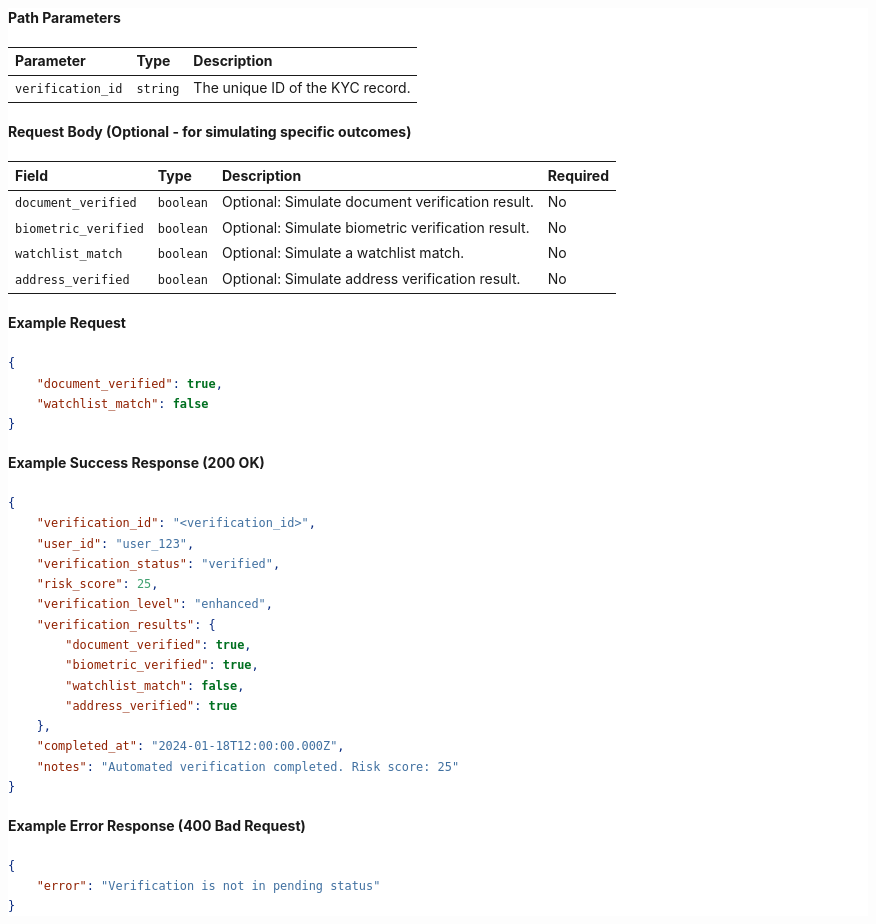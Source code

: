 #### Path Parameters

| Parameter        | Type     | Description                       |
| :--------------- | :------- | :-------------------------------- |
| `verification_id` | `string` | The unique ID of the KYC record. |

#### Request Body (Optional - for simulating specific outcomes)

| Field                  | Type      | Description                                     | Required |
| :--------------------- | :-------- | :---------------------------------------------- | :------- |
| `document_verified`    | `boolean` | Optional: Simulate document verification result. | No       |
| `biometric_verified`   | `boolean` | Optional: Simulate biometric verification result. | No       |
| `watchlist_match`      | `boolean` | Optional: Simulate a watchlist match.           | No       |
| `address_verified`     | `boolean` | Optional: Simulate address verification result. | No       |

#### Example Request

```json
{
    "document_verified": true,
    "watchlist_match": false
}
```

#### Example Success Response (200 OK)

```json
{
    "verification_id": "<verification_id>",
    "user_id": "user_123",
    "verification_status": "verified",
    "risk_score": 25,
    "verification_level": "enhanced",
    "verification_results": {
        "document_verified": true,
        "biometric_verified": true,
        "watchlist_match": false,
        "address_verified": true
    },
    "completed_at": "2024-01-18T12:00:00.000Z",
    "notes": "Automated verification completed. Risk score: 25"
}
```

#### Example Error Response (400 Bad Request)

```json
{
    "error": "Verification is not in pending status"
}
```
